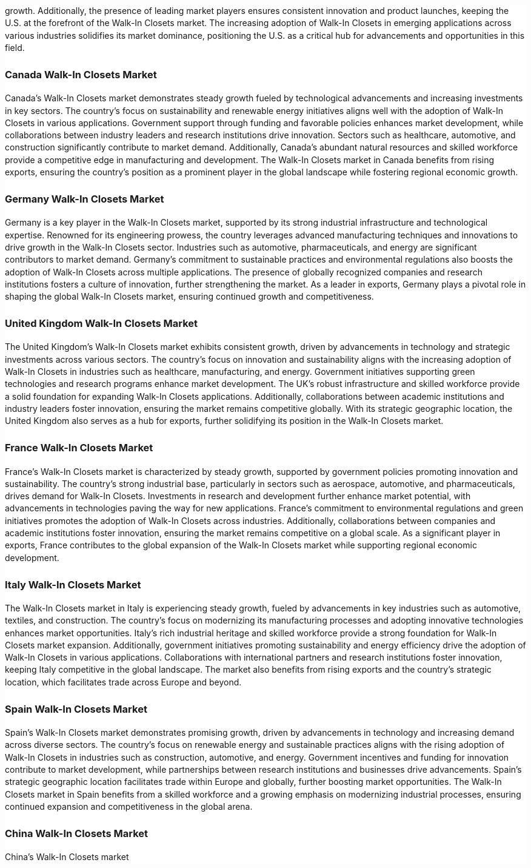 growth. Additionally, the presence of leading market players ensures consistent innovation and product launches, keeping the U.S. at the forefront of the Walk-In Closets market. The increasing adoption of Walk-In Closets in emerging applications across various industries solidifies its market dominance, positioning the U.S. as a critical hub for advancements and opportunities in this field.</p><h3>Canada Walk-In Closets Market</h3><p>Canada&rsquo;s Walk-In Closets market demonstrates steady growth fueled by technological advancements and increasing investments in key sectors. The country&rsquo;s focus on sustainability and renewable energy initiatives aligns well with the adoption of Walk-In Closets in various applications. Government support through funding and favorable policies enhances market development, while collaborations between industry leaders and research institutions drive innovation. Sectors such as healthcare, automotive, and construction significantly contribute to market demand. Additionally, Canada&rsquo;s abundant natural resources and skilled workforce provide a competitive edge in manufacturing and development. The Walk-In Closets market in Canada benefits from rising exports, ensuring the country&rsquo;s position as a prominent player in the global landscape while fostering regional economic growth.</p><h3>Germany Walk-In Closets Market</h3><p>Germany is a key player in the Walk-In Closets market, supported by its strong industrial infrastructure and technological expertise. Renowned for its engineering prowess, the country leverages advanced manufacturing techniques and innovations to drive growth in the Walk-In Closets sector. Industries such as automotive, pharmaceuticals, and energy are significant contributors to market demand. Germany&rsquo;s commitment to sustainable practices and environmental regulations also boosts the adoption of Walk-In Closets across multiple applications. The presence of globally recognized companies and research institutions fosters a culture of innovation, further strengthening the market. As a leader in exports, Germany plays a pivotal role in shaping the global Walk-In Closets market, ensuring continued growth and competitiveness.</p><h3>United Kingdom Walk-In Closets Market</h3><p>The United Kingdom&rsquo;s Walk-In Closets market exhibits consistent growth, driven by advancements in technology and strategic investments across various sectors. The country&rsquo;s focus on innovation and sustainability aligns with the increasing adoption of Walk-In Closets in industries such as healthcare, manufacturing, and energy. Government initiatives supporting green technologies and research programs enhance market development. The UK&rsquo;s robust infrastructure and skilled workforce provide a solid foundation for expanding Walk-In Closets applications. Additionally, collaborations between academic institutions and industry leaders foster innovation, ensuring the market remains competitive globally. With its strategic geographic location, the United Kingdom also serves as a hub for exports, further solidifying its position in the Walk-In Closets market.</p><h3>France Walk-In Closets Market</h3><p>France&rsquo;s Walk-In Closets market is characterized by steady growth, supported by government policies promoting innovation and sustainability. The country&rsquo;s strong industrial base, particularly in sectors such as aerospace, automotive, and pharmaceuticals, drives demand for Walk-In Closets. Investments in research and development further enhance market potential, with advancements in technologies paving the way for new applications. France&rsquo;s commitment to environmental regulations and green initiatives promotes the adoption of Walk-In Closets across industries. Additionally, collaborations between companies and academic institutions foster innovation, ensuring the market remains competitive on a global scale. As a significant player in exports, France contributes to the global expansion of the Walk-In Closets market while supporting regional economic development.</p><h3>Italy Walk-In Closets Market</h3><p>The Walk-In Closets market in Italy is experiencing steady growth, fueled by advancements in key industries such as automotive, textiles, and construction. The country&rsquo;s focus on modernizing its manufacturing processes and adopting innovative technologies enhances market opportunities. Italy&rsquo;s rich industrial heritage and skilled workforce provide a strong foundation for Walk-In Closets market expansion. Additionally, government initiatives promoting sustainability and energy efficiency drive the adoption of Walk-In Closets in various applications. Collaborations with international partners and research institutions foster innovation, keeping Italy competitive in the global landscape. The market also benefits from rising exports and the country&rsquo;s strategic location, which facilitates trade across Europe and beyond.</p><h3>Spain Walk-In Closets Market</h3><p>Spain&rsquo;s Walk-In Closets market demonstrates promising growth, driven by advancements in technology and increasing demand across diverse sectors. The country&rsquo;s focus on renewable energy and sustainable practices aligns with the rising adoption of Walk-In Closets in industries such as construction, automotive, and energy. Government incentives and funding for innovation contribute to market development, while partnerships between research institutions and businesses drive advancements. Spain&rsquo;s strategic geographic location facilitates trade within Europe and globally, further boosting market opportunities. The Walk-In Closets market in Spain benefits from a skilled workforce and a growing emphasis on modernizing industrial processes, ensuring continued expansion and competitiveness in the global arena.</p><h3>China Walk-In Closets Market</h3><p>China&rsquo;s Walk-In Closets market